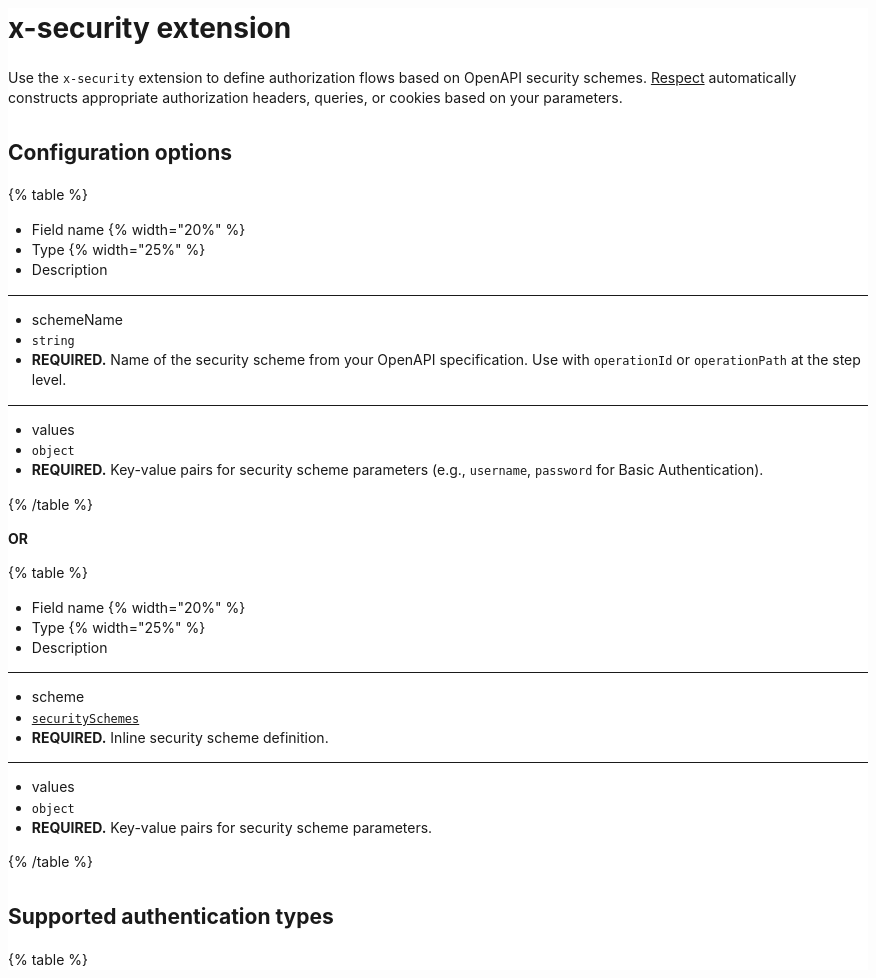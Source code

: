 # x-security extension

Use the `x-security` extension to define authorization flows based on OpenAPI security schemes.
[Respect](https://redocly.com/respect) automatically constructs appropriate authorization headers, queries, or cookies based on your parameters.

## Configuration options

{% table %}

- Field name {% width="20%" %}
- Type {% width="25%" %}
- Description

---

- schemeName
- `string`
- **REQUIRED.** Name of the security scheme from your OpenAPI specification.
  Use with `operationId` or `operationPath` at the step level.

---

- values
- `object`
- **REQUIRED.** Key-value pairs for security scheme parameters (e.g., `username`, `password` for Basic Authentication).

{% /table %}

**OR**

{% table %}

- Field name {% width="20%" %}
- Type {% width="25%" %}
- Description

---

- scheme
- [`securitySchemes`](/learn/openapi/openapi-visual-reference/security-schemes.md)
- **REQUIRED.** Inline security scheme definition.

---

- values
- `object`
- **REQUIRED.** Key-value pairs for security scheme parameters.

{% /table %}

## Supported authentication types

{% table %}
